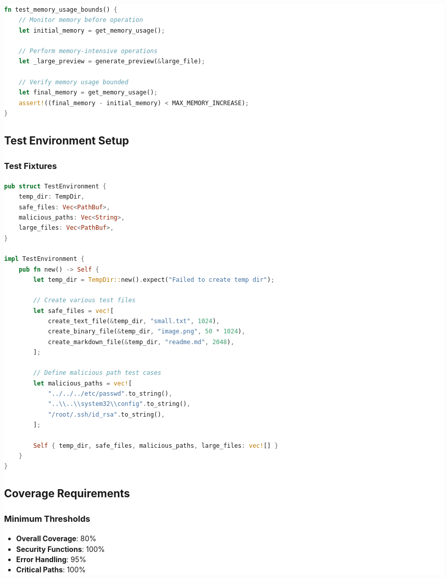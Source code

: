 ```rust
fn test_memory_usage_bounds() {
    // Monitor memory before operation
    let initial_memory = get_memory_usage();
    
    // Perform memory-intensive operations
    let _large_preview = generate_preview(&large_file);
    
    // Verify memory usage bounded
    let final_memory = get_memory_usage();
    assert!((final_memory - initial_memory) < MAX_MEMORY_INCREASE);
}
```

## Test Environment Setup

### Test Fixtures
```rust
pub struct TestEnvironment {
    temp_dir: TempDir,
    safe_files: Vec<PathBuf>,
    malicious_paths: Vec<String>,
    large_files: Vec<PathBuf>,
}

impl TestEnvironment {
    pub fn new() -> Self {
        let temp_dir = TempDir::new().expect("Failed to create temp dir");
        
        // Create various test files
        let safe_files = vec![
            create_text_file(&temp_dir, "small.txt", 1024),
            create_binary_file(&temp_dir, "image.png", 50 * 1024),
            create_markdown_file(&temp_dir, "readme.md", 2048),
        ];
        
        // Define malicious path test cases
        let malicious_paths = vec![
            "../../../etc/passwd".to_string(),
            "..\\..\\system32\\config".to_string(),
            "/root/.ssh/id_rsa".to_string(),
        ];
        
        Self { temp_dir, safe_files, malicious_paths, large_files: vec![] }
    }
}
```

## Coverage Requirements

### Minimum Thresholds
- **Overall Coverage**: 80%
- **Security Functions**: 100%
- **Error Handling**: 95%
- **Critical Paths**: 100%
